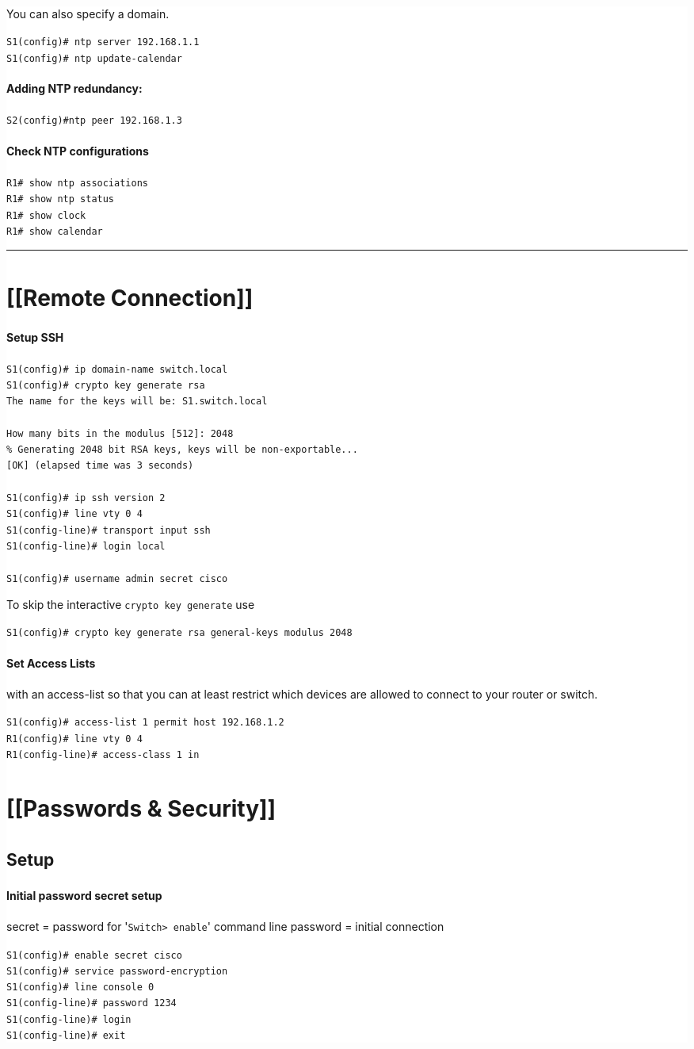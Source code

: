 You can also specify a domain.
```
S1(config)# ntp server 192.168.1.1
S1(config)# ntp update-calendar
```
#### Adding NTP redundancy:
```
S2(config)#ntp peer 192.168.1.3
```
#### Check NTP configurations
```
R1# show ntp associations
R1# show ntp status
R1# show clock
R1# show calendar
```

---
# [[Remote Connection]]
#### Setup SSH
```
S1(config)# ip domain-name switch.local
S1(config)# crypto key generate rsa
The name for the keys will be: S1.switch.local

How many bits in the modulus [512]: 2048
% Generating 2048 bit RSA keys, keys will be non-exportable...
[OK] (elapsed time was 3 seconds)

S1(config)# ip ssh version 2
S1(config)# line vty 0 4
S1(config-line)# transport input ssh
S1(config-line)# login local

S1(config)# username admin secret cisco
```
To skip the interactive `crypto key generate` use
```
S1(config)# crypto key generate rsa general-keys modulus 2048
```
#### Set Access Lists
with an access-list so that you can at least restrict which devices are allowed to connect to your router or switch.
```
S1(config)# access-list 1 permit host 192.168.1.2
R1(config)# line vty 0 4
R1(config-line)# access-class 1 in 
```

# [[Passwords & Security]]
## Setup
#### Initial password secret setup
secret = password for '`Switch> enable`' command
line password = initial connection
```
S1(config)# enable secret cisco
S1(config)# service password-encryption
S1(config)# line console 0
S1(config-line)# password 1234
S1(config-line)# login
S1(config-line)# exit
```